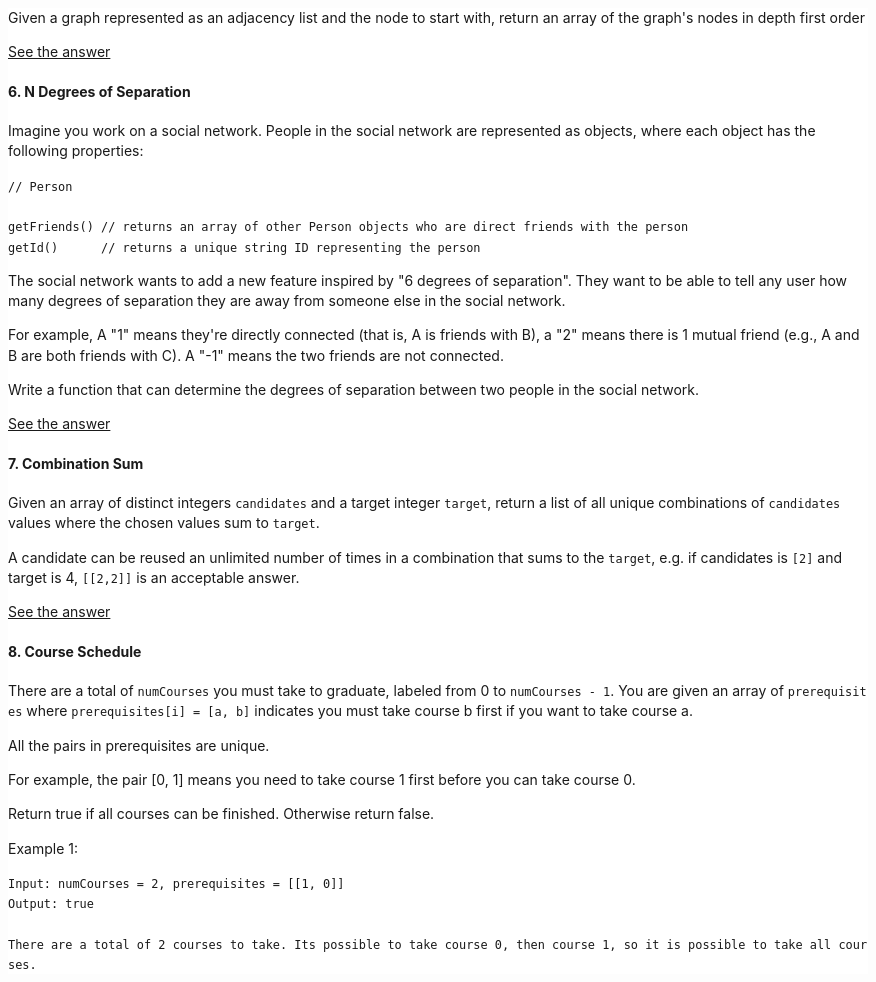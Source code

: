 Given a graph represented as an adjacency list and the node to start with, return an array of the graph's nodes in depth first order

[See the answer](solutions/algorithms/depth-first-search.js)

#### 6. N Degrees of Separation

Imagine you work on a social network. People in the social network are represented as objects, where each object has the following properties:

```
// Person

getFriends() // returns an array of other Person objects who are direct friends with the person
getId()      // returns a unique string ID representing the person

```

The social network wants to add a new feature inspired by "6 degrees of separation". They want to be able to tell any user how many degrees of separation they are away from someone else in the social network.

For example, A "1" means they're directly connected (that is, A is friends with B), a "2" means there is 1 mutual friend (e.g., A and B are both friends with C). A "-1" means the two friends are not connected.

Write a function that can determine the degrees of separation between two people in the social network.

[See the answer](solutions/algorithms/n-degrees-of-separation.js)

#### 7. Combination Sum

Given an array of distinct integers `candidates` and a target integer `target`, return a list of all unique combinations of `candidates` values where the chosen values sum to `target`.

A candidate can be reused an unlimited number of times in a combination that sums to the `target`, e.g. if candidates is `[2]` and target is 4, `[[2,2]]` is an acceptable answer.

[See the answer](solutions/algorithms/combination-sum.js)

#### 8. Course Schedule

There are a total of `numCourses` you must take to graduate, labeled from 0 to `numCourses - 1`. You are given an array of `prerequisites` where `prerequisites[i] = [a, b]` indicates you must take course b first if you want to take course a.

All the pairs in prerequisites are unique.

For example, the pair [0, 1] means you need to take course 1 first before you can take course 0.

Return true if all courses can be finished. Otherwise return false.

Example 1:

```
Input: numCourses = 2, prerequisites = [[1, 0]]
Output: true

There are a total of 2 courses to take. Its possible to take course 0, then course 1, so it is possible to take all courses.

```
